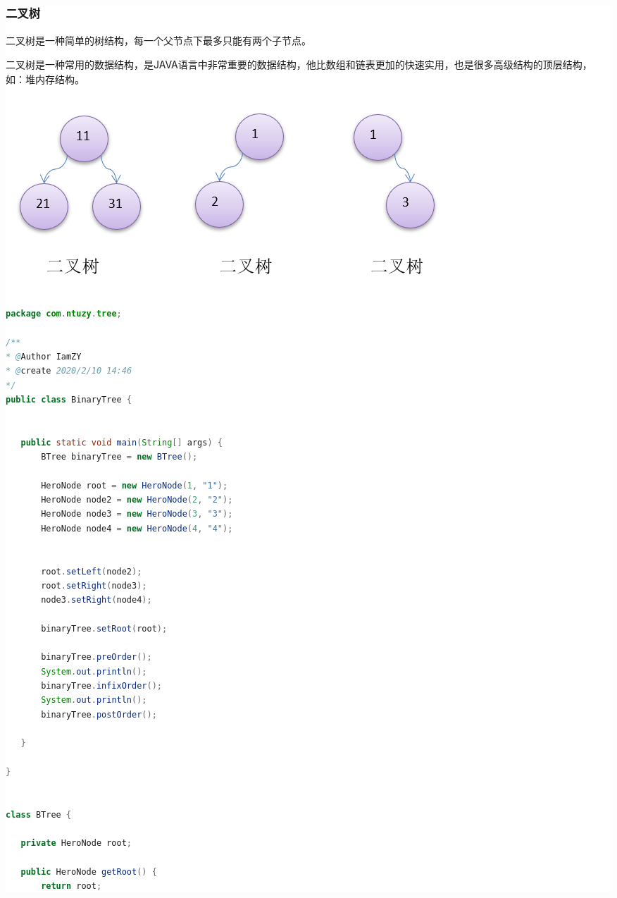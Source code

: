 ### 二叉树

二叉树是一种简单的树结构，每一个父节点下最多只能有两个子节点。

二叉树是一种常用的数据结构，是JAVA语言中非常重要的数据结构，他比数组和链表更加的快速实用，也是很多高级结构的顶层结构，如：堆内存结构。

![image-20200210143934381](images/image-20200210143934381.png)

 ```java
package com.ntuzy.tree;

/**
 * @Author IamZY
 * @create 2020/2/10 14:46
 */
public class BinaryTree {


    public static void main(String[] args) {
        BTree binaryTree = new BTree();

        HeroNode root = new HeroNode(1, "1");
        HeroNode node2 = new HeroNode(2, "2");
        HeroNode node3 = new HeroNode(3, "3");
        HeroNode node4 = new HeroNode(4, "4");


        root.setLeft(node2);
        root.setRight(node3);
        node3.setRight(node4);

        binaryTree.setRoot(root);

        binaryTree.preOrder();
        System.out.println();
        binaryTree.infixOrder();
        System.out.println();
        binaryTree.postOrder();

    }

}


class BTree {

    private HeroNode root;

    public HeroNode getRoot() {
        return root;
 ```